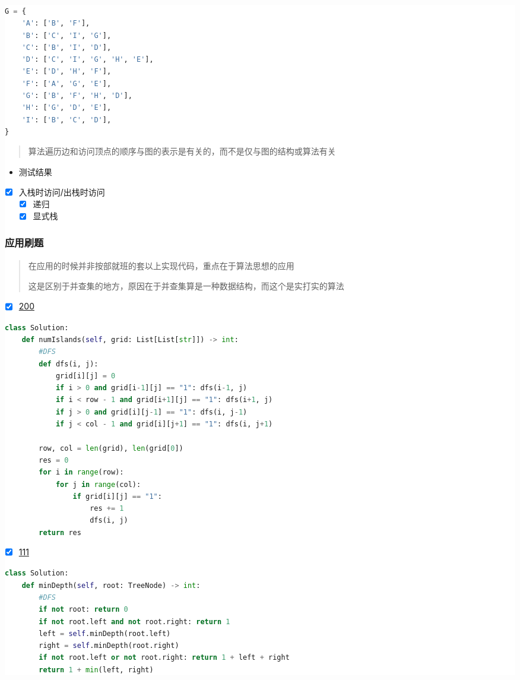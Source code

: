 ```python
G = {
    'A': ['B', 'F'],
    'B': ['C', 'I', 'G'],
    'C': ['B', 'I', 'D'],
    'D': ['C', 'I', 'G', 'H', 'E'],
    'E': ['D', 'H', 'F'],
    'F': ['A', 'G', 'E'],
    'G': ['B', 'F', 'H', 'D'],
    'H': ['G', 'D', 'E'],
    'I': ['B', 'C', 'D'],
}
```

> 算法遍历边和访问顶点的顺序与图的表示是有关的，而不是仅与图的结构或算法有关

- 测试结果

- [X] 入栈时访问/出栈时访问
  - [X] 递归
  - [X] 显式栈

### 应用刷题

> 在应用的时候并非按部就班的套以上实现代码，重点在于算法思想的应用
>
> 这是区别于并查集的地方，原因在于并查集算是一种数据结构，而这个是实打实的算法

* [X] [200](https://leetcode-cn.com/problems/number-of-islands/)

```python
class Solution:
    def numIslands(self, grid: List[List[str]]) -> int:
        #DFS
        def dfs(i, j):
            grid[i][j] = 0
            if i > 0 and grid[i-1][j] == "1": dfs(i-1, j)
            if i < row - 1 and grid[i+1][j] == "1": dfs(i+1, j)
            if j > 0 and grid[i][j-1] == "1": dfs(i, j-1)
            if j < col - 1 and grid[i][j+1] == "1": dfs(i, j+1)

        row, col = len(grid), len(grid[0])
        res = 0
        for i in range(row):
            for j in range(col):
                if grid[i][j] == "1":
                    res += 1
                    dfs(i, j)
        return res
```

- [X] [111](https://leetcode-cn.com/problems/minimum-depth-of-binary-tree/)

```python
class Solution:
    def minDepth(self, root: TreeNode) -> int:
        #DFS
        if not root: return 0
        if not root.left and not root.right: return 1
        left = self.minDepth(root.left)
        right = self.minDepth(root.right)
        if not root.left or not root.right: return 1 + left + right
        return 1 + min(left, right)
```
